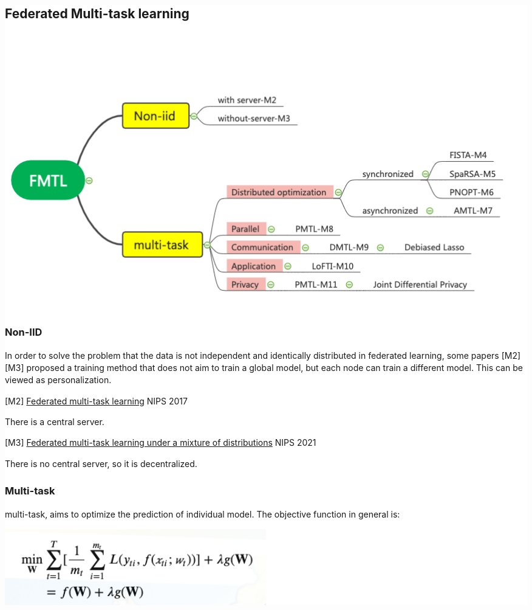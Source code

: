 ## Federated Multi-task learning

<img src="./imgs/FMTL.png" width = "100%" align="absmiddle"/>

### Non-IID
In order to solve the problem that the data is not independent and identically distributed in federated learning, some papers [M2] [M3] proposed a training method that does not aim to train a global model, but each node can train a different model. This can be viewed as personalization.

[M2] [Federated multi-task learning]() NIPS 2017

There is a central server.

[M3] [Federated multi-task learning under a mixture of distributions]() NIPS 2021

There is no central server, so it is decentralized.

### Multi-task
multi-task, aims to optimize the prediction of individual model. The objective function in general is:

<img src="./imgs/mtl_optimization.png" width = "50%" align="absmiddle"/>
